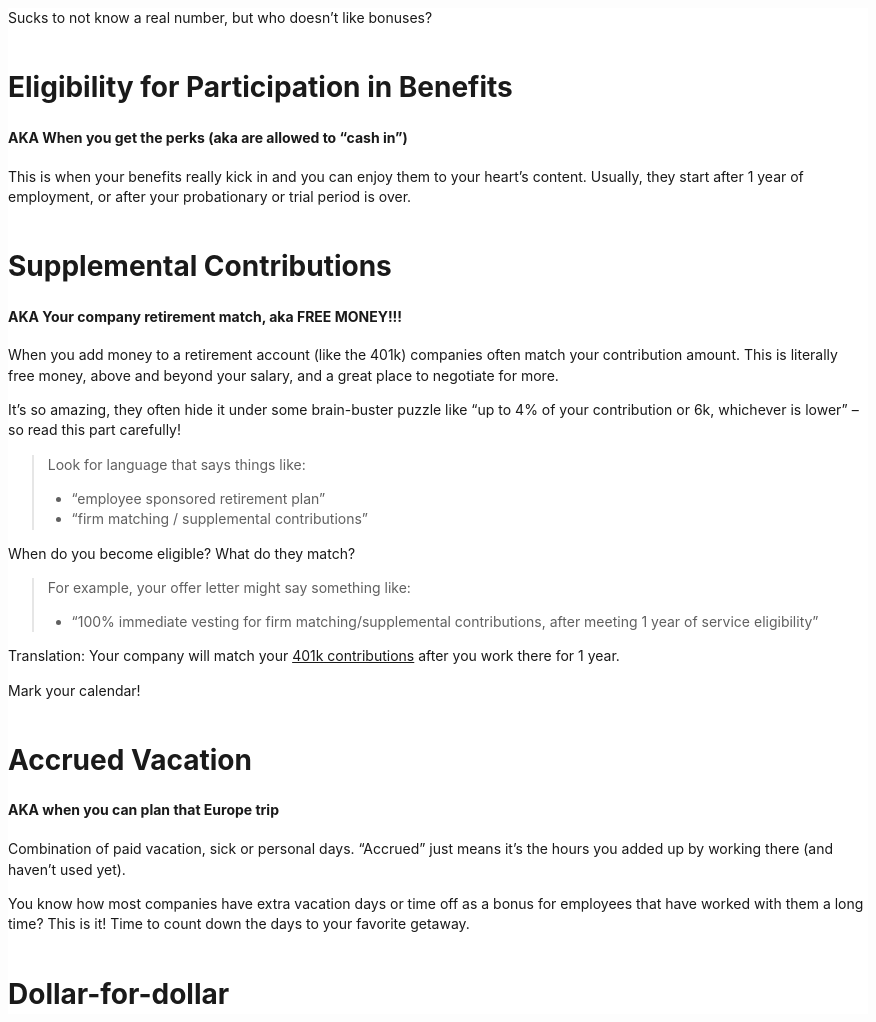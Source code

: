 Sucks to not know a real number, but who doesn’t like bonuses?

# Eligibility for Participation in Benefits 

#### AKA When you get the perks (aka are allowed to “cash in”)



This is when your benefits really kick in and you can enjoy them to your heart’s content. Usually, they start after 1 year of employment, or after your probationary or trial period is over. 

# Supplemental Contributions 

#### AKA Your company retirement match, aka FREE MONEY!!!



When you add money to a retirement account (like the 401k) companies often match your contribution amount. This is literally free money, above and beyond your salary, and a great place to negotiate for more. 

It’s so amazing, they often hide it under some brain-buster puzzle like “up to 4% of your contribution or 6k, whichever is lower” – so read this part carefully!

> Look for language that says things like: 
>
> * “employee sponsored retirement plan” 
> * “firm matching / supplemental contributions”

When do you become eligible? What do they match? 

> For example, your offer letter might say something like:
>
> * “100% immediate vesting for firm matching/supplemental contributions, after meeting 1 year of service eligibility” 

Translation: Your company will match your [401k contributions](<blog post: 401k, ira, wtf>) after you work there for 1 year. 

Mark your calendar!

# Accrued Vacation 

#### AKA when you can plan that Europe trip



Combination of paid vacation, sick or personal days. “Accrued” just means it’s the hours you added up by working there (and haven’t used yet). 

You know how most companies have extra vacation days or time off as a bonus for employees that have worked with them a long time? This is it! Time to count down the days to your favorite getaway. 

# Dollar-for-dollar
